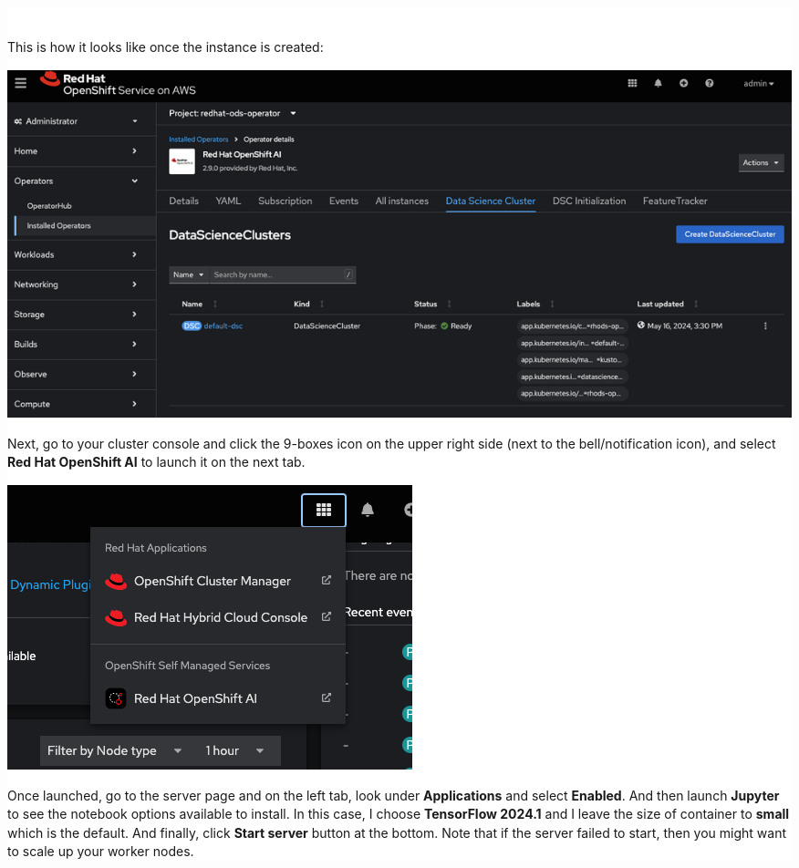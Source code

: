 <br />

This is how it looks like once the instance is created:

![Install-DSC-2](images/Install-DSC-2.png)
<br />

Next, go to your cluster console and click the 9-boxes icon on the upper right side (next to the bell/notification icon), and select **Red Hat OpenShift AI** to launch it on the next tab. 

![RHOAI-ROSA-shortcut](images/RHOAI-ROSA-shortcut.png)
<br />

Once launched, go to the server page and on the left tab, look under **Applications** and select **Enabled**. And then launch **Jupyter** to see the notebook options available to install. In this case, I choose **TensorFlow 2024.1** and I leave the size of container to **small** which is the default. And finally, click **Start server** button at the bottom. Note that if the server failed to start, then you might want to scale up your worker nodes.
